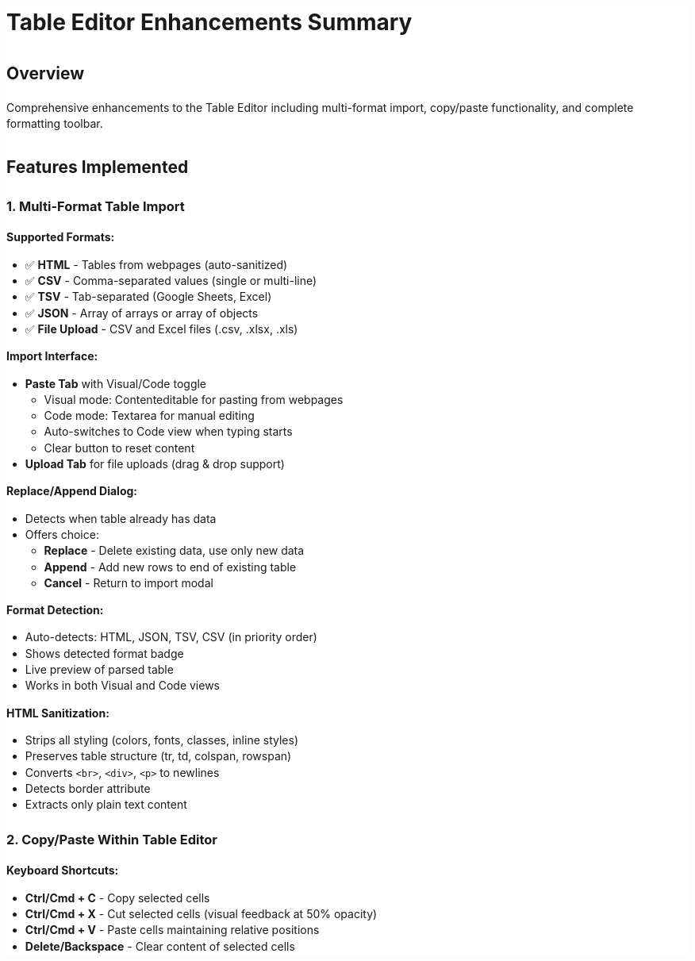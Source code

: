 # Table Editor Enhancements Summary

## Overview

Comprehensive enhancements to the Table Editor including multi-format import, copy/paste functionality, and complete formatting toolbar.

## Features Implemented

### 1. Multi-Format Table Import

**Supported Formats:**
- ✅ **HTML** - Tables from webpages (auto-sanitized)
- ✅ **CSV** - Comma-separated values (single or multi-line)
- ✅ **TSV** - Tab-separated (Google Sheets, Excel)
- ✅ **JSON** - Array of arrays or array of objects
- ✅ **File Upload** - CSV and Excel files (.csv, .xlsx, .xls)

**Import Interface:**
- **Paste Tab** with Visual/Code toggle
  - Visual mode: Contenteditable for pasting from webpages
  - Code mode: Textarea for manual editing
  - Auto-switches to Code view when typing starts
  - Clear button to reset content
- **Upload Tab** for file uploads (drag & drop support)

**Replace/Append Dialog:**
- Detects when table already has data
- Offers choice:
  - **Replace** - Delete existing data, use only new data
  - **Append** - Add new rows to end of existing table
  - **Cancel** - Return to import modal

**Format Detection:**
- Auto-detects: HTML, JSON, TSV, CSV (in priority order)
- Shows detected format badge
- Live preview of parsed table
- Works in both Visual and Code views

**HTML Sanitization:**
- Strips all styling (colors, fonts, classes, inline styles)
- Preserves table structure (tr, td, colspan, rowspan)
- Converts `<br>`, `<div>`, `<p>` to newlines
- Detects border attribute
- Extracts only plain text content

### 2. Copy/Paste Within Table Editor

**Keyboard Shortcuts:**
- **Ctrl/Cmd + C** - Copy selected cells
- **Ctrl/Cmd + X** - Cut selected cells (visual feedback at 50% opacity)
- **Ctrl/Cmd + V** - Paste cells maintaining relative positions
- **Delete/Backspace** - Clear content of selected cells
